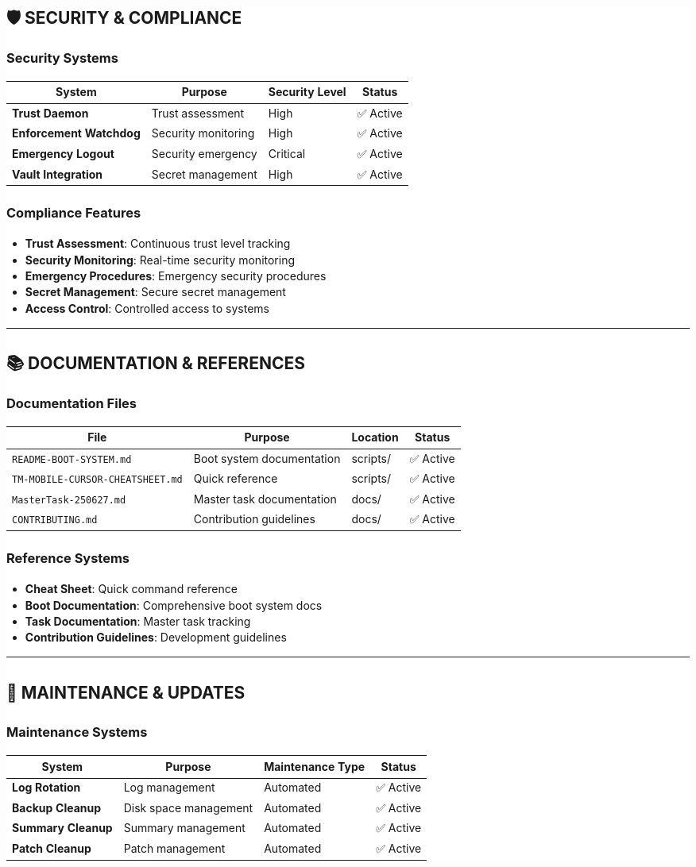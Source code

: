 
## 🛡️ SECURITY & COMPLIANCE

### Security Systems
| System | Purpose | Security Level | Status |
|--------|---------|----------------|--------|
| **Trust Daemon** | Trust assessment | High | ✅ Active |
| **Enforcement Watchdog** | Security monitoring | High | ✅ Active |
| **Emergency Logout** | Security emergency | Critical | ✅ Active |
| **Vault Integration** | Secret management | High | ✅ Active |

### Compliance Features
- **Trust Assessment**: Continuous trust level tracking
- **Security Monitoring**: Real-time security monitoring
- **Emergency Procedures**: Emergency security procedures
- **Secret Management**: Secure secret management
- **Access Control**: Controlled access to systems

---

## 📚 DOCUMENTATION & REFERENCES

### Documentation Files
| File | Purpose | Location | Status |
|------|---------|----------|--------|
| `README-BOOT-SYSTEM.md` | Boot system documentation | scripts/ | ✅ Active |
| `TM-MOBILE-CURSOR-CHEATSHEET.md` | Quick reference | scripts/ | ✅ Active |
| `MasterTask-250627.md` | Master task documentation | docs/ | ✅ Active |
| `CONTRIBUTING.md` | Contribution guidelines | docs/ | ✅ Active |

### Reference Systems
- **Cheat Sheet**: Quick command reference
- **Boot Documentation**: Comprehensive boot system docs
- **Task Documentation**: Master task tracking
- **Contribution Guidelines**: Development guidelines

---

## 🔄 MAINTENANCE & UPDATES

### Maintenance Systems
| System | Purpose | Maintenance Type | Status |
|--------|---------|------------------|--------|
| **Log Rotation** | Log management | Automated | ✅ Active |
| **Backup Cleanup** | Disk space management | Automated | ✅ Active |
| **Summary Cleanup** | Summary management | Automated | ✅ Active |
| **Patch Cleanup** | Patch management | Automated | ✅ Active |
